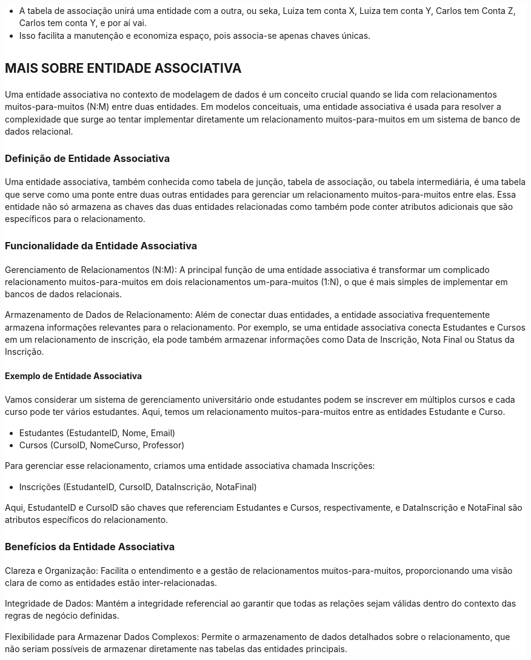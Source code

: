 - A tabela de associação unirá uma entidade com a outra, ou seka, Luiza tem conta X, Luiza tem conta Y, Carlos tem Conta Z, Carlos tem conta Y, e por aí vai.
- Isso facilita a manutenção e economiza espaço, pois associa-se apenas chaves únicas.

## MAIS SOBRE ENTIDADE ASSOCIATIVA
Uma entidade associativa no contexto de modelagem de dados é um conceito crucial quando se lida com relacionamentos muitos-para-muitos (N:M) entre duas entidades. Em modelos conceituais, uma entidade associativa é usada para resolver a complexidade que surge ao tentar implementar diretamente um relacionamento muitos-para-muitos em um sistema de banco de dados relacional.

### Definição de Entidade Associativa
Uma entidade associativa, também conhecida como tabela de junção, tabela de associação, ou tabela intermediária, é uma tabela que serve como uma ponte entre duas outras entidades para gerenciar um relacionamento muitos-para-muitos entre elas. Essa entidade não só armazena as chaves das duas entidades relacionadas como também pode conter atributos adicionais que são específicos para o relacionamento.

### Funcionalidade da Entidade Associativa
Gerenciamento de Relacionamentos (N:M): A principal função de uma entidade associativa é transformar um complicado relacionamento muitos-para-muitos em dois relacionamentos um-para-muitos (1:N), o que é mais simples de implementar em bancos de dados relacionais.

Armazenamento de Dados de Relacionamento: Além de conectar duas entidades, a entidade associativa frequentemente armazena informações relevantes para o relacionamento. Por exemplo, se uma entidade associativa conecta Estudantes e Cursos em um relacionamento de inscrição, ela pode também armazenar informações como Data de Inscrição, Nota Final ou Status da Inscrição.

#### Exemplo de Entidade Associativa
Vamos considerar um sistema de gerenciamento universitário onde estudantes podem se inscrever em múltiplos cursos e cada curso pode ter vários estudantes. Aqui, temos um relacionamento muitos-para-muitos entre as entidades Estudante e Curso.

- Estudantes (EstudanteID, Nome, Email)
- Cursos (CursoID, NomeCurso, Professor)

Para gerenciar esse relacionamento, criamos uma entidade associativa chamada Inscrições:

- Inscrições (EstudanteID, CursoID, DataInscrição, NotaFinal)

Aqui, EstudanteID e CursoID são chaves que referenciam Estudantes e Cursos, respectivamente, e DataInscrição e NotaFinal são atributos específicos do relacionamento.

### Benefícios da Entidade Associativa
Clareza e Organização: Facilita o entendimento e a gestão de relacionamentos muitos-para-muitos, proporcionando uma visão clara de como as entidades estão inter-relacionadas.

Integridade de Dados: Mantém a integridade referencial ao garantir que todas as relações sejam válidas dentro do contexto das regras de negócio definidas.

Flexibilidade para Armazenar Dados Complexos: Permite o armazenamento de dados detalhados sobre o relacionamento, que não seriam possíveis de armazenar diretamente nas tabelas das entidades principais.
